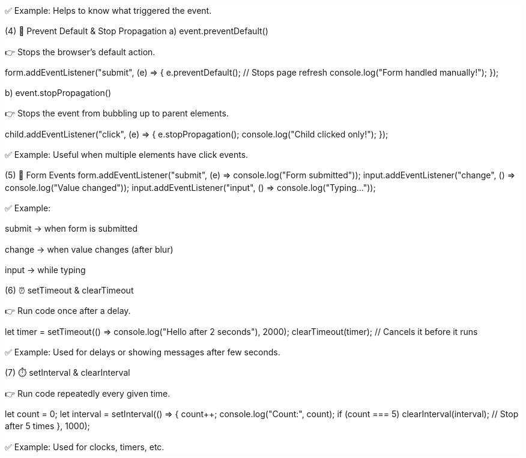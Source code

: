 
✅ Example: Helps to know what triggered the event.

(4) 🚫 Prevent Default & Stop Propagation
a) event.preventDefault()

👉 Stops the browser’s default action.

form.addEventListener("submit", (e) => {
  e.preventDefault(); // Stops page refresh
  console.log("Form handled manually!");
});

b) event.stopPropagation()

👉 Stops the event from bubbling up to parent elements.

child.addEventListener("click", (e) => {
  e.stopPropagation();
  console.log("Child clicked only!");
});


✅ Example: Useful when multiple elements have click events.

(5) 🧾 Form Events
form.addEventListener("submit", (e) => console.log("Form submitted"));
input.addEventListener("change", () => console.log("Value changed"));
input.addEventListener("input", () => console.log("Typing..."));


✅ Example:

submit → when form is submitted

change → when value changes (after blur)

input → while typing

(6) ⏰ setTimeout & clearTimeout

👉 Run code once after a delay.

let timer = setTimeout(() => console.log("Hello after 2 seconds"), 2000);
clearTimeout(timer); // Cancels it before it runs


✅ Example: Used for delays or showing messages after few seconds.

(7) ⏱️ setInterval & clearInterval

👉 Run code repeatedly every given time.

let count = 0;
let interval = setInterval(() => {
  count++;
  console.log("Count:", count);
  if (count === 5) clearInterval(interval); // Stop after 5 times
}, 1000);


✅ Example: Used for clocks, timers, etc.
